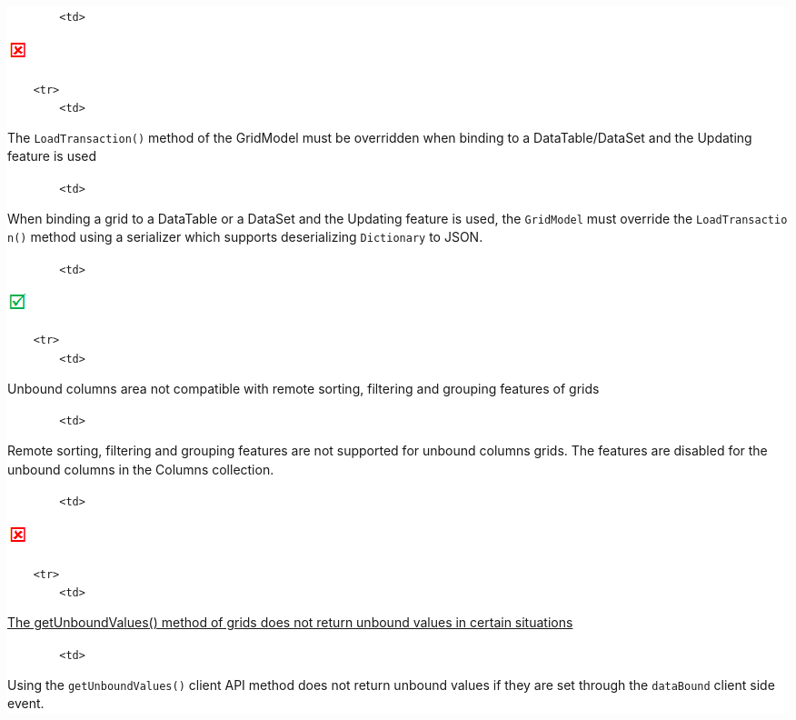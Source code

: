             <td>
![](../../images/images/negative.png)
			</td>
        </tr>

        <tr>
            <td>
The `LoadTransaction()` method of the GridModel must be overridden when binding to a DataTable/DataSet and the Updating feature is used
			</td>

            <td>
When binding a grid to a DataTable or a DataSet and the Updating feature is used, the `GridModel` must override the `LoadTransaction()` method using a serializer which supports deserializing `Dictionary` to JSON.
			</td>

            <td>
![](../../images/images/positive.png)
			</td>
        </tr>

        <tr>
            <td>
Unbound columns area not compatible with remote sorting, filtering and grouping features of grids
			</td>

            <td>
Remote sorting, filtering and grouping features are not supported for unbound columns grids. The features are disabled for the unbound columns in the
                    Columns collection.
			</td>

            <td>
![](../../images/images/negative.png)
			</td>
        </tr>

        <tr>
            <td>
[The getUnboundValues() method of grids does not return unbound values in certain situations](#grids-does-not-return-unbound-values)
			</td>

            <td>
Using the `getUnboundValues()` client API method does not return unbound values if they are set through the `dataBound` client
                    side event.
			</td>
